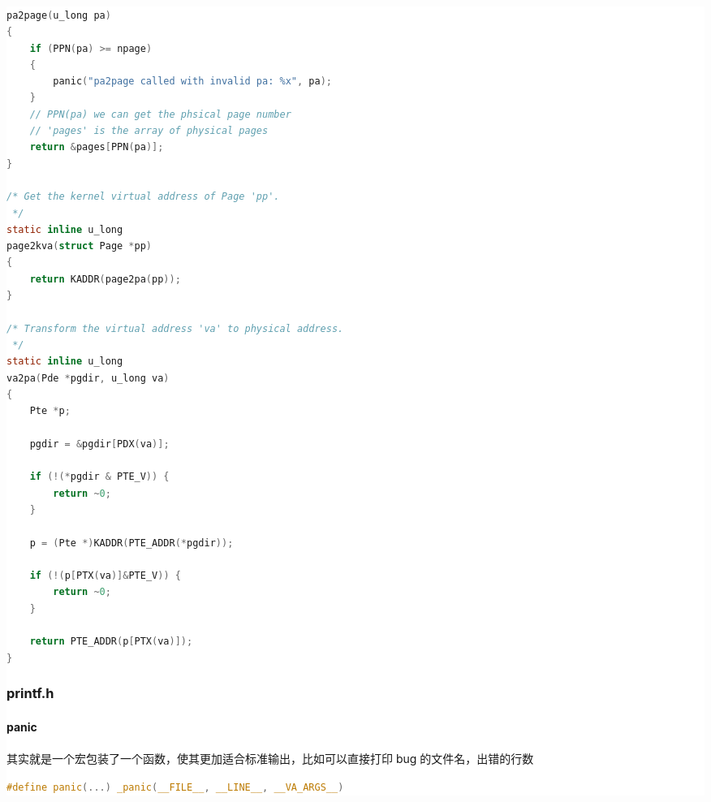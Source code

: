```c
pa2page(u_long pa)
{
	if (PPN(pa) >= npage) 
    {
		panic("pa2page called with invalid pa: %x", pa);
	}
    // PPN(pa) we can get the phsical page number
    // 'pages' is the array of physical pages
	return &pages[PPN(pa)];
}

/* Get the kernel virtual address of Page 'pp'.
 */
static inline u_long
page2kva(struct Page *pp)
{
	return KADDR(page2pa(pp));
}

/* Transform the virtual address 'va' to physical address.
 */
static inline u_long
va2pa(Pde *pgdir, u_long va)
{
	Pte *p;

	pgdir = &pgdir[PDX(va)];

	if (!(*pgdir & PTE_V)) {
		return ~0;
	}

	p = (Pte *)KADDR(PTE_ADDR(*pgdir));

	if (!(p[PTX(va)]&PTE_V)) {
		return ~0;
	}

	return PTE_ADDR(p[PTX(va)]);
}
```

### printf.h

#### panic

其实就是一个宏包装了一个函数，使其更加适合标准输出，比如可以直接打印 bug 的文件名，出错的行数

```c
#define panic(...) _panic(__FILE__, __LINE__, __VA_ARGS__)
```
